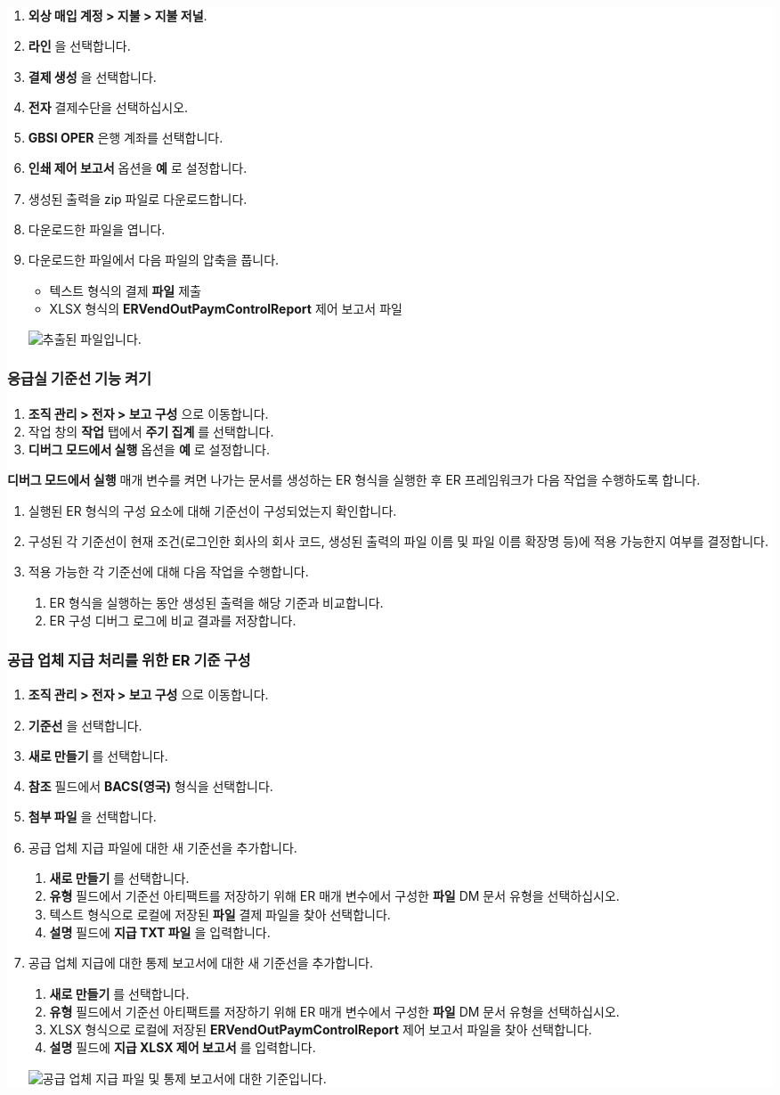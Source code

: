 1. **외상 매입 계정 \> 지불 \> 지불 저널**.
2. **라인** 을 선택합니다.
3. **결제 생성** 을 선택합니다.
4. **전자** 결제수단을 선택하십시오.
5. **GBSI OPER** 은행 계좌를 선택합니다.
6. **인쇄 제어 보고서** 옵션을 **예** 로 설정합니다.
7. 생성된 출력을 zip 파일로 다운로드합니다.
8. 다운로드한 파일을 엽니다.
9. 다운로드한 파일에서 다음 파일의 압축을 풉니다.

    - 텍스트 형식의 결제 **파일** 제출
    - XLSX 형식의 **ERVendOutPaymControlReport** 제어 보고서 파일

    ![추출된 파일입니다.](media/GER-APJournalProcessed.png "Windows 탐색기에서 추출된 파일 이름의 스크린샷")

### <a name="turn-on-the-er-baseline-feature"></a>응급실 기준선 기능 켜기

1. **조직 관리 \> 전자 \> 보고 구성** 으로 이동합니다.
2. 작업 창의 **작업** 탭에서 **주기 집계** 를 선택합니다.
3. **디버그 모드에서 실행** 옵션을 **예** 로 설정합니다.

**디버그 모드에서 실행** 매개 변수를 켜면 나가는 문서를 생성하는 ER 형식을 실행한 후 ER 프레임워크가 다음 작업을 수행하도록 합니다.

1. 실행된 ER 형식의 구성 요소에 대해 기준선이 구성되었는지 확인합니다.
2. 구성된 각 기준선이 현재 조건(로그인한 회사의 회사 코드, 생성된 출력의 파일 이름 및 파일 이름 확장명 등)에 적용 가능한지 여부를 결정합니다.
3. 적용 가능한 각 기준선에 대해 다음 작업을 수행합니다.

    1. ER 형식을 실행하는 동안 생성된 출력을 해당 기준과 비교합니다.
    2. ER 구성 디버그 로그에 비교 결과를 저장합니다.

### <a name="configure-er-baselines-for-vendor-payment-processing"></a>공급 업체 지급 처리를 위한 ER 기준 구성

1. **조직 관리 \> 전자 \> 보고 구성** 으로 이동합니다.
2. **기준선** 을 선택합니다.
3. **새로 만들기** 를 선택합니다.
4. **참조** 필드에서 **BACS(영국)** 형식을 선택합니다.
5. **첨부 파일** 을 선택합니다.
6. 공급 업체 지급 파일에 대한 새 기준선을 추가합니다.

    1. **새로 만들기** 를 선택합니다.
    2. **유형** 필드에서 기준선 아티팩트를 저장하기 위해 ER 매개 변수에서 구성한 **파일** DM 문서 유형을 선택하십시오.
    3. 텍스트 형식으로 로컬에 저장된 **파일** 결제 파일을 찾아 선택합니다.
    4. **설명** 필드에 **지급 TXT 파일** 을 입력합니다.

7. 공급 업체 지급에 대한 통제 보고서에 대한 새 기준선을 추가합니다.

    1. **새로 만들기** 를 선택합니다.
    2. **유형** 필드에서 기준선 아티팩트를 저장하기 위해 ER 매개 변수에서 구성한 **파일** DM 문서 유형을 선택하십시오.
    3. XLSX 형식으로 로컬에 저장된 **ERVendOutPaymControlReport** 제어 보고서 파일을 찾아 선택합니다.
    4. **설명** 필드에 **지급 XLSX 제어 보고서** 를 입력합니다.

    ![공급 업체 지급 파일 및 통제 보고서에 대한 기준입니다.](media/GER-BaselineAttachments.png "결제 XLSX 제어 보고서가 선택된 구성 페이지의 스크린샷")
